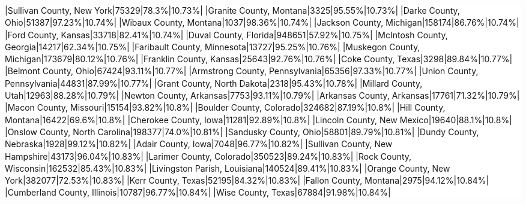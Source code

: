 |Sullivan County, New York|75329|78.3%|10.73%|
|Granite County, Montana|3325|95.55%|10.73%|
|Darke County, Ohio|51387|97.23%|10.74%|
|Wibaux County, Montana|1037|98.36%|10.74%|
|Jackson County, Michigan|158174|86.76%|10.74%|
|Ford County, Kansas|33718|82.41%|10.74%|
|Duval County, Florida|948651|57.92%|10.75%|
|McIntosh County, Georgia|14217|62.34%|10.75%|
|Faribault County, Minnesota|13727|95.25%|10.76%|
|Muskegon County, Michigan|173679|80.12%|10.76%|
|Franklin County, Kansas|25643|92.76%|10.76%|
|Coke County, Texas|3298|89.84%|10.77%|
|Belmont County, Ohio|67424|93.11%|10.77%|
|Armstrong County, Pennsylvania|65356|97.33%|10.77%|
|Union County, Pennsylvania|44831|87.99%|10.77%|
|Grant County, North Dakota|2318|95.43%|10.78%|
|Millard County, Utah|12963|88.28%|10.79%|
|Newton County, Arkansas|7753|93.11%|10.79%|
|Arkansas County, Arkansas|17761|71.32%|10.79%|
|Macon County, Missouri|15154|93.82%|10.8%|
|Boulder County, Colorado|324682|87.19%|10.8%|
|Hill County, Montana|16422|69.6%|10.8%|
|Cherokee County, Iowa|11281|92.89%|10.8%|
|Lincoln County, New Mexico|19640|88.1%|10.8%|
|Onslow County, North Carolina|198377|74.0%|10.81%|
|Sandusky County, Ohio|58801|89.79%|10.81%|
|Dundy County, Nebraska|1928|99.12%|10.82%|
|Adair County, Iowa|7048|96.77%|10.82%|
|Sullivan County, New Hampshire|43173|96.04%|10.83%|
|Larimer County, Colorado|350523|89.24%|10.83%|
|Rock County, Wisconsin|162532|85.43%|10.83%|
|Livingston Parish, Louisiana|140524|89.41%|10.83%|
|Orange County, New York|382077|72.53%|10.83%|
|Kerr County, Texas|52195|84.32%|10.83%|
|Fallon County, Montana|2975|94.12%|10.84%|
|Cumberland County, Illinois|10787|96.77%|10.84%|
|Wise County, Texas|67884|91.98%|10.84%|